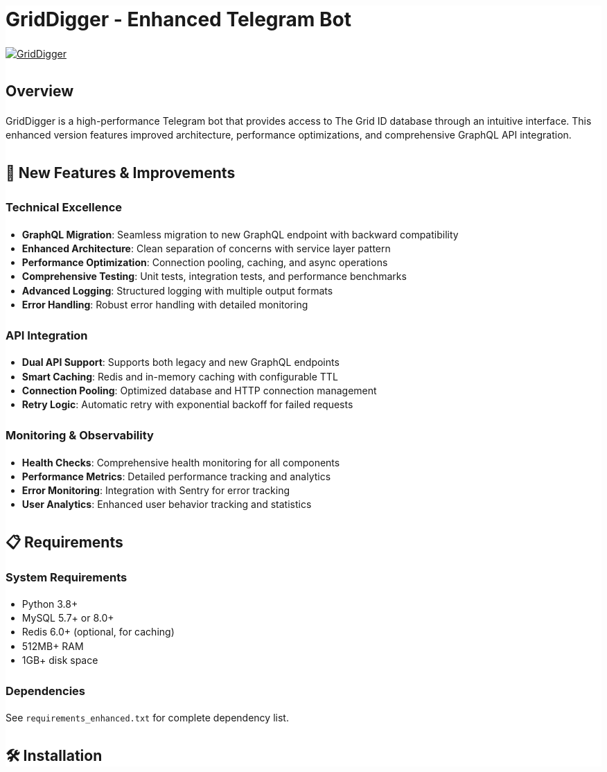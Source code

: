# GridDigger - Enhanced Telegram Bot

[![GridDigger](https://github.com/The-Grid-Data/GridDigger/tree/railway)](https://github.com/The-Grid-Data/GridDigger/)

## Overview

GridDigger is a high-performance Telegram bot that provides access to The Grid ID database through an intuitive interface. This enhanced version features improved architecture, performance optimizations, and comprehensive GraphQL API integration.

## 🚀 New Features & Improvements

### Technical Excellence
- **GraphQL Migration**: Seamless migration to new GraphQL endpoint with backward compatibility
- **Enhanced Architecture**: Clean separation of concerns with service layer pattern
- **Performance Optimization**: Connection pooling, caching, and async operations
- **Comprehensive Testing**: Unit tests, integration tests, and performance benchmarks
- **Advanced Logging**: Structured logging with multiple output formats
- **Error Handling**: Robust error handling with detailed monitoring

### API Integration
- **Dual API Support**: Supports both legacy and new GraphQL endpoints
- **Smart Caching**: Redis and in-memory caching with configurable TTL
- **Connection Pooling**: Optimized database and HTTP connection management
- **Retry Logic**: Automatic retry with exponential backoff for failed requests

### Monitoring & Observability
- **Health Checks**: Comprehensive health monitoring for all components
- **Performance Metrics**: Detailed performance tracking and analytics
- **Error Monitoring**: Integration with Sentry for error tracking
- **User Analytics**: Enhanced user behavior tracking and statistics

## 📋 Requirements

### System Requirements
- Python 3.8+
- MySQL 5.7+ or 8.0+
- Redis 6.0+ (optional, for caching)
- 512MB+ RAM
- 1GB+ disk space

### Dependencies
See `requirements_enhanced.txt` for complete dependency list.

## 🛠 Installation
